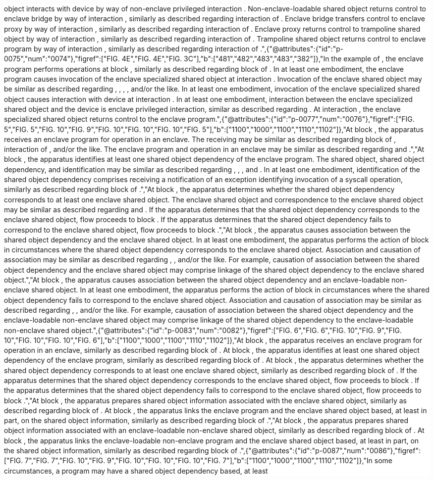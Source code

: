 object  interacts with device  by way of non-enclave privileged interaction . Non-enclave-loadable shared object  returns control to enclave bridge  by way of interaction , similarly as described regarding interaction  of . Enclave bridge  transfers control to enclave proxy  by way of interaction , similarly as described regarding interaction  of . Enclave proxy returns control to trampoline shared object  by way of interaction , similarly as described regarding interaction  of . Trampoline shared object  returns control to enclave program  by way of interaction , similarly as described regarding interaction  of .",{"@attributes":{"id":"p-0075","num":"0074"},"figref":["FIG. 4E","FIG. 4E","FIG. 3C"],"b":["481","482","483","483","382"]},"In the example of , the enclave program performs operations at block , similarly as described regarding block  of . In at least one embodiment, the enclave program causes invocation of the enclave specialized shared object at interaction . Invocation of the enclave shared object may be similar as described regarding , , , , and\/or the like. In at least one embodiment, invocation of the enclave specialized shared object causes interaction with device  at interaction . In at least one embodiment, interaction between the enclave specialized shared object and the device is enclave privileged interaction, similar as described regarding . At interaction , the enclave specialized shared object returns control to the enclave program.",{"@attributes":{"id":"p-0077","num":"0076"},"figref":["FIG. 5","FIG. 5","FIG. 10","FIG. 9","FIG. 10","FIG. 10","FIG. 10","FIG. 5"],"b":["1100","1000","1100","1110","1102"]},"At block , the apparatus receives an enclave program for operation in an enclave. The receiving may be similar as described regarding block  of , interaction  of , and\/or the like. The enclave program and operation in an enclave may be similar as described regarding  and .","At block , the apparatus identifies at least one shared object dependency of the enclave program. The shared object, shared object dependency, and identification may be similar as described regarding , , , and . In at least one embodiment, identification of the shared object dependency comprises receiving a notification of an exception identifying invocation of a syscall operation, similarly as described regarding block  of .","At block , the apparatus determines whether the shared object dependency corresponds to at least one enclave shared object. The enclave shared object and correspondence to the enclave shared object may be similar as described regarding  and . If the apparatus determines that the shared object dependency corresponds to the enclave shared object, flow proceeds to block . If the apparatus determines that the shared object dependency fails to correspond to the enclave shared object, flow proceeds to block .","At block , the apparatus causes association between the shared object dependency and the enclave shared object. In at least one embodiment, the apparatus performs the action of block  in circumstances where the shared object dependency corresponds to the enclave shared object. Association and causation of association may be similar as described regarding , , and\/or the like. For example, causation of association between the shared object dependency and the enclave shared object may comprise linkage of the shared object dependency to the enclave shared object.","At block , the apparatus causes association between the shared object dependency and an enclave-loadable non-enclave shared object. In at least one embodiment, the apparatus performs the action of block  in circumstances where the shared object dependency fails to correspond to the enclave shared object. Association and causation of association may be similar as described regarding , , and\/or the like. For example, causation of association between the shared object dependency and the enclave-loadable non-enclave shared object may comprise linkage of the shared object dependency to the enclave-loadable non-enclave shared object.",{"@attributes":{"id":"p-0083","num":"0082"},"figref":["FIG. 6","FIG. 6","FIG. 10","FIG. 9","FIG. 10","FIG. 10","FIG. 10","FIG. 6"],"b":["1100","1000","1100","1110","1102"]},"At block , the apparatus receives an enclave program for operation in an enclave, similarly as described regarding block  of . At block , the apparatus identifies at least one shared object dependency of the enclave program, similarly as described regarding block  of . At block , the apparatus determines whether the shared object dependency corresponds to at least one enclave shared object, similarly as described regarding block  of . If the apparatus determines that the shared object dependency corresponds to the enclave shared object, flow proceeds to block . If the apparatus determines that the shared object dependency fails to correspond to the enclave shared object, flow proceeds to block .","At block , the apparatus prepares shared object information associated with the enclave shared object, similarly as described regarding block  of . At block , the apparatus links the enclave program and the enclave shared object based, at least in part, on the shared object information, similarly as described regarding block  of .","At block , the apparatus prepares shared object information associated with an enclave-loadable non-enclave shared object, similarly as described regarding block  of . At block , the apparatus links the enclave-loadable non-enclave program and the enclave shared object based, at least in part, on the shared object information, similarly as described regarding block  of .",{"@attributes":{"id":"p-0087","num":"0086"},"figref":["FIG. 7","FIG. 7","FIG. 10","FIG. 9","FIG. 10","FIG. 10","FIG. 10","FIG. 7"],"b":["1100","1000","1100","1110","1102"]},"In some circumstances, a program may have a shared object dependency based, at least